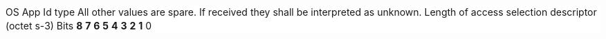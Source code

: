 <td>OS App Id type</td>
</tr>
<tr class="even">
<td>All other values are spare. If received they shall be interpreted as unknown.</td>
<td></td>
<td></td>
<td></td>
<td></td>
<td></td>
<td></td>
<td></td>
<td></td>
<td></td>
</tr>
<tr class="odd">
<td></td>
<td></td>
<td></td>
<td></td>
<td></td>
<td></td>
<td></td>
<td></td>
<td></td>
<td></td>
</tr>
<tr class="even">
<td>Length of access selection descriptor (octet s-3)</td>
<td></td>
<td></td>
<td></td>
<td></td>
<td></td>
<td></td>
<td></td>
<td></td>
<td></td>
</tr>
<tr class="odd">
<td>Bits</td>
<td></td>
<td></td>
<td></td>
<td></td>
<td></td>
<td></td>
<td></td>
<td></td>
<td></td>
</tr>
<tr class="even">
<td><strong>8</strong></td>
<td><strong>7</strong></td>
<td><strong>6</strong></td>
<td><strong>5</strong></td>
<td><strong>4</strong></td>
<td><strong>3</strong></td>
<td><strong>2</strong></td>
<td><strong>1</strong></td>
<td></td>
<td></td>
</tr>
<tr class="odd">
<td>0</td>